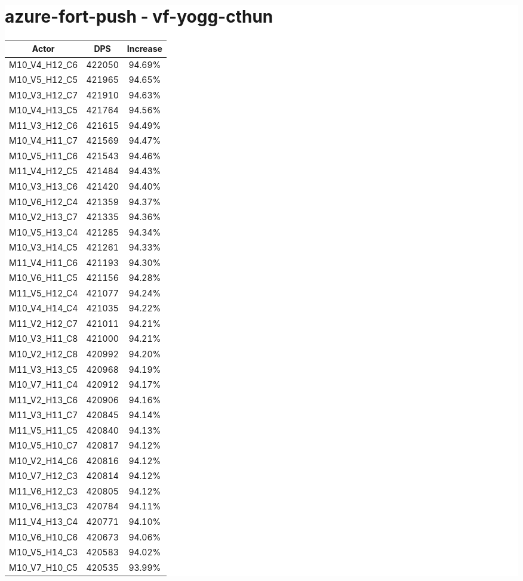 # azure-fort-push - vf-yogg-cthun
| Actor | DPS | Increase |
|---|:---:|:---:|
|M10_V4_H12_C6|422050|94.69%|
|M10_V5_H12_C5|421965|94.65%|
|M10_V3_H12_C7|421910|94.63%|
|M10_V4_H13_C5|421764|94.56%|
|M11_V3_H12_C6|421615|94.49%|
|M10_V4_H11_C7|421569|94.47%|
|M10_V5_H11_C6|421543|94.46%|
|M11_V4_H12_C5|421484|94.43%|
|M10_V3_H13_C6|421420|94.40%|
|M10_V6_H12_C4|421359|94.37%|
|M10_V2_H13_C7|421335|94.36%|
|M10_V5_H13_C4|421285|94.34%|
|M10_V3_H14_C5|421261|94.33%|
|M11_V4_H11_C6|421193|94.30%|
|M10_V6_H11_C5|421156|94.28%|
|M11_V5_H12_C4|421077|94.24%|
|M10_V4_H14_C4|421035|94.22%|
|M11_V2_H12_C7|421011|94.21%|
|M10_V3_H11_C8|421000|94.21%|
|M10_V2_H12_C8|420992|94.20%|
|M11_V3_H13_C5|420968|94.19%|
|M10_V7_H11_C4|420912|94.17%|
|M11_V2_H13_C6|420906|94.16%|
|M11_V3_H11_C7|420845|94.14%|
|M11_V5_H11_C5|420840|94.13%|
|M10_V5_H10_C7|420817|94.12%|
|M10_V2_H14_C6|420816|94.12%|
|M10_V7_H12_C3|420814|94.12%|
|M11_V6_H12_C3|420805|94.12%|
|M10_V6_H13_C3|420784|94.11%|
|M11_V4_H13_C4|420771|94.10%|
|M10_V6_H10_C6|420673|94.06%|
|M10_V5_H14_C3|420583|94.02%|
|M10_V7_H10_C5|420535|93.99%|